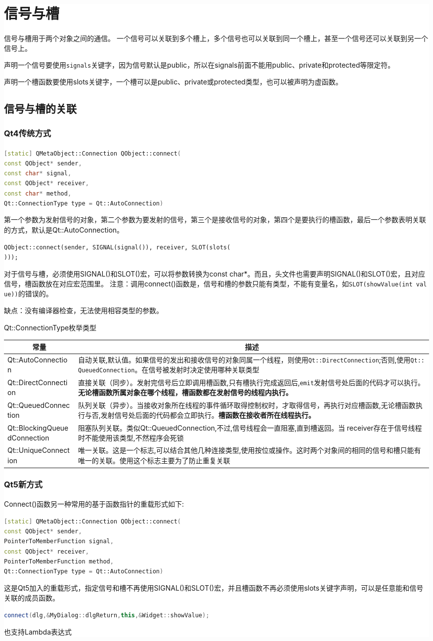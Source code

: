 # 信号与槽
信号与槽用于两个对象之间的通信。
一个信号可以关联到多个槽上，多个信号也可以关联到同一个槽上，甚至一个信号还可以关联到另一个信号上。

声明一个信号要使用`signals`关键字，因为信号默认是public，所以在signals前面不能用public、private和protected等限定符。

声明一个槽函数要使用slots关键字，一个槽可以是public、private或protected类型，也可以被声明为虚函数。
## 信号与槽的关联
### Qt4传统方式
```cpp
[static] QMetaObject::Connection QObject::connect(
const QObject* sender,
const char* signal,
const QObject* receiver,
const char* method,
Qt::ConnectionType type = Qt::AutoConnection)
```
第一个参数为发射信号的对象，第二个参数为要发射的信号，第三个是接收信号的对象，第四个是要执行的槽函数，最后一个参数表明关联的方式，默认是Qt::AutoConnection。
```
QObject::connect(sender, SIGNAL(signal()), receiver, SLOT(slots(
)));
```
对于信号与槽，必须使用SIGNAL()和SLOT()宏，可以将参数转换为const char*。而且，头文件也需要声明SIGNAL()和SLOT()宏，且对应信号，槽函数放在对应宏范围里。
注意：调用connect()函数是，信号和槽的参数只能有类型，不能有变量名，如`SLOT(showValue(int value))`的错误的。

缺点：没有编译器检查，无法使用相容类型的参数。

Qt::ConnectionType枚举类型

|常量|描述|
| --- | --- |
| Qt::AutoConnection | 自动关联,默认值。如果信号的发出和接收信号的对象同属一个线程，则使用`Qt::DirectConnection`;否则,使用`Qt::QueuedConnection`。在信号被发射时决定使用哪种关联类型 |
| Qt::DirectConnection | 直接关联（同步）。发射完信号后立即调用槽函数,只有槽执行完成返回后,`emit`发射信号处后面的代码才可以执行。**无论槽函数所属对象在哪个线程，槽函数都在发射信号的线程内执行。** |
| Qt::QueuedConnection | 队列关联（异步）。当接收对象所在线程的事件循环取得控制权时，才取得信号，再执行对应槽函数,无论槽函数执行与否,发射信号处后面的代码都会立即执行。**槽函数在接收者所在线程执行。** |
| Qt::BlockingQueuedConnection | 阻塞队列关联。类似Qt::QueuedConnection,不过,信号线程会一直阻塞,直到槽返回。当 receiver存在于信号线程时不能使用该类型,不然程序会死锁 |
| Qt::UniqueConnection | 唯一关联。这是一个标志,可以结合其他几种连接类型,使用按位或操作。这时两个对象间的相同的信号和槽只能有唯一的关联。使用这个标志主要为了防止重复关联 |

### Qt5新方式

   Connect()函数另一种常用的基于函数指针的重载形式如下:

```cpp
[static] QMetaObject::Connection QObject::connect( 
const QObject* sender,
PointerToMemberFunction signal,
const QObject* receiver,
PointerToMemberFunction method,
Qt::ConnectionType type = Qt::AutoConnection)
```
这是Qt5加入的重载形式，指定信号和槽不再使用SIGNAL()和SLOT()宏，并且槽函数不再必须使用slots关键字声明，可以是任意能和信号关联的成员函数。
```cpp
connect(dlg,&MyDialog::dlgReturn,this,&Widget::showValue);
```
也支持Lambda表达式
